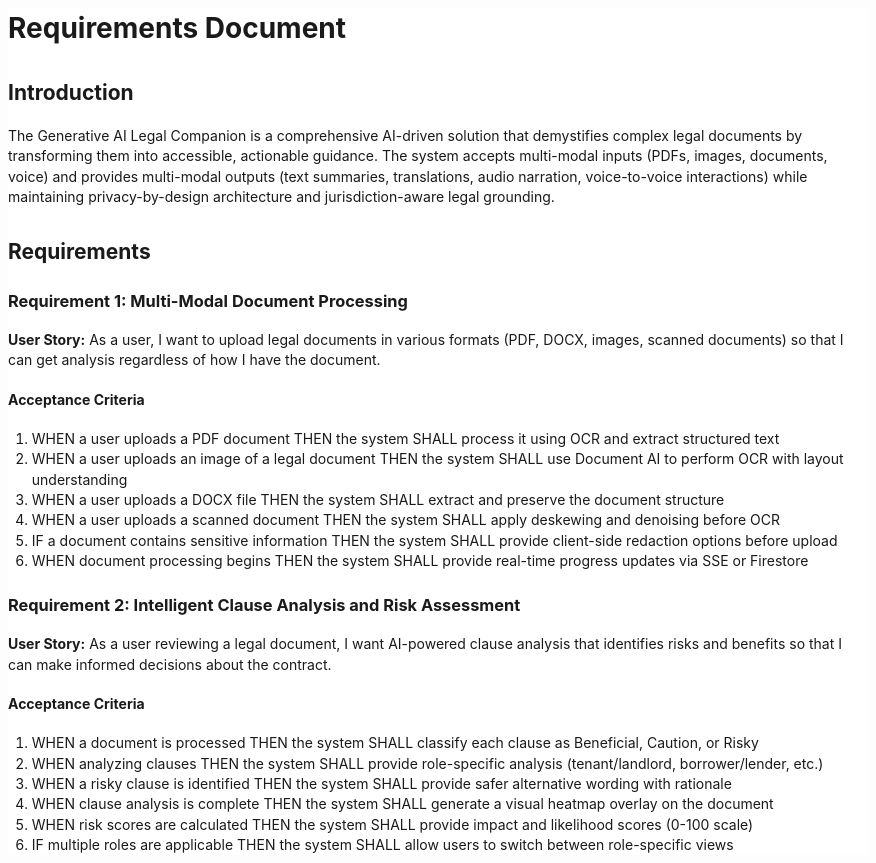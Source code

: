 # Requirements Document

## Introduction

The Generative AI Legal Companion is a comprehensive AI-driven solution that demystifies complex legal documents by transforming them into accessible, actionable guidance. The system accepts multi-modal inputs (PDFs, images, documents, voice) and provides multi-modal outputs (text summaries, translations, audio narration, voice-to-voice interactions) while maintaining privacy-by-design architecture and jurisdiction-aware legal grounding.

## Requirements

### Requirement 1: Multi-Modal Document Processing

**User Story:** As a user, I want to upload legal documents in various formats (PDF, DOCX, images, scanned documents) so that I can get analysis regardless of how I have the document.

#### Acceptance Criteria

1. WHEN a user uploads a PDF document THEN the system SHALL process it using OCR and extract structured text
2. WHEN a user uploads an image of a legal document THEN the system SHALL use Document AI to perform OCR with layout understanding
3. WHEN a user uploads a DOCX file THEN the system SHALL extract and preserve the document structure
4. WHEN a user uploads a scanned document THEN the system SHALL apply deskewing and denoising before OCR
5. IF a document contains sensitive information THEN the system SHALL provide client-side redaction options before upload
6. WHEN document processing begins THEN the system SHALL provide real-time progress updates via SSE or Firestore

### Requirement 2: Intelligent Clause Analysis and Risk Assessment

**User Story:** As a user reviewing a legal document, I want AI-powered clause analysis that identifies risks and benefits so that I can make informed decisions about the contract.

#### Acceptance Criteria

1. WHEN a document is processed THEN the system SHALL classify each clause as Beneficial, Caution, or Risky
2. WHEN analyzing clauses THEN the system SHALL provide role-specific analysis (tenant/landlord, borrower/lender, etc.)
3. WHEN a risky clause is identified THEN the system SHALL provide safer alternative wording with rationale
4. WHEN clause analysis is complete THEN the system SHALL generate a visual heatmap overlay on the document
5. WHEN risk scores are calculated THEN the system SHALL provide impact and likelihood scores (0-100 scale)
6. IF multiple roles are applicable THEN the system SHALL allow users to switch between role-specific views
